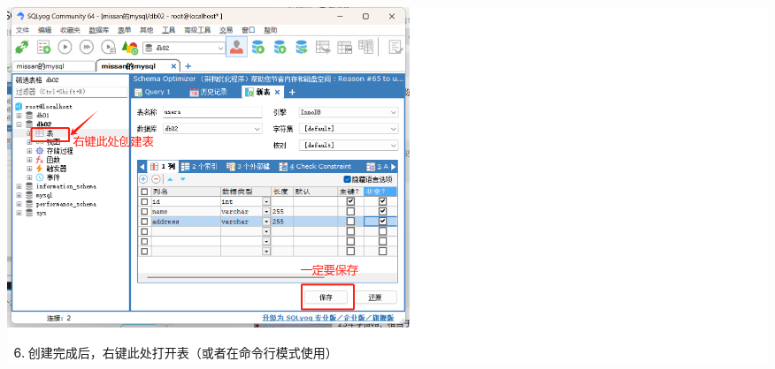    <img src=".assets/image-20250116220812094.png" alt="image-20250116220812094" style="zoom:50%;" />

   6. 创建完成后，右键此处打开表（或者在命令行模式使用）
